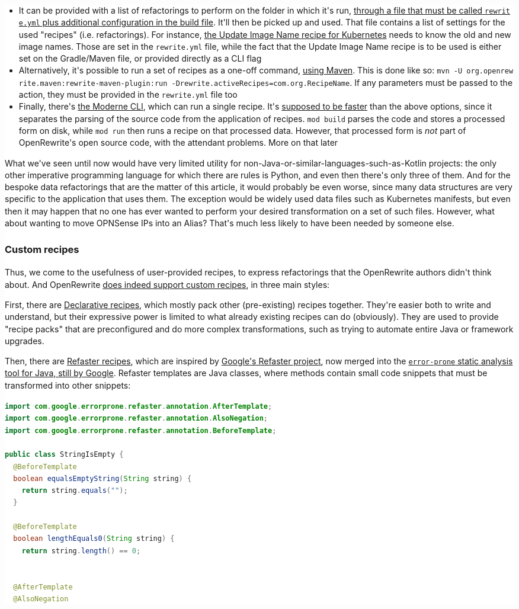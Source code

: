 * It can be provided with a list of refactorings to perform on the folder in which it's run, [through a file that must be called `rewrite.yml` plus additional configuration in the build file](https://docs.openrewrite.org/running-recipes/getting-started#step-5-run-a-recipe-with-yaml-configuration). It'll then be picked up and used. That file contains a list of settings for the used "recipes" (i.e. refactorings). For instance, [the Update Image Name recipe for Kubernetes](https://docs.openrewrite.org/recipes/kubernetes/updatecontainerimagename) needs to know the old and new image names. Those are set in the `rewrite.yml` file, while the fact that the Update Image Name recipe is to be used is either set on the Gradle/Maven file, or provided directly as a CLI flag
* Alternatively, it's possible to run a set of recipes as a one-off command, [using Maven](https://docs.openrewrite.org/running-recipes/running-rewrite-on-a-maven-project-without-modifying-the-build). This is done like so: `mvn -U org.openrewrite.maven:rewrite-maven-plugin:run -Drewrite.activeRecipes=com.org.RecipeName`. If any parameters must be passed to the action, they must be provided in the `rewrite.yml` file too
* Finally, there's [the Moderne CLI](https://docs.moderne.io/user-documentation/moderne-cli/cli-reference#mod-run), which can run a single recipe. It's [supposed to be faster](https://docs.moderne.io/user-documentation/moderne-cli/getting-started/cli-intro#differences-between-the-moderne-cli-and-the-openrewrite-build-plugins) than the above options, since it separates the parsing of the source code from the application of recipes. `mod build` parses the code and stores a processed form on disk, while `mod run` then runs a recipe on that processed data. However, that processed form is _not_ part of OpenRewrite's open source code, with the attendant problems. More on that later

What we've seen until now would have very limited utility for non-Java-or-similar-languages-such-as-Kotlin projects: the only other imperative programming language for which there are rules is Python, and even then there's only three of them. And for the bespoke data refactorings that are the matter of this article, it would probably be even worse, since many data structures are very specific to the application that uses them. The exception would be widely used data files such as Kubernetes manifests, but even then it may happen that no one has ever wanted to perform your desired transformation on a set of such files. However, what about wanting to move OPNSense IPs into an Alias? That's much less likely to have been needed by someone else.

### Custom recipes

Thus, we come to the usefulness of user-provided recipes, to express refactorings that the OpenRewrite authors didn't think about. And OpenRewrite [does indeed support custom recipes](https://docs.openrewrite.org/authoring-recipes), in three main styles:

First, there are [Declarative recipes](https://docs.openrewrite.org/authoring-recipes/types-of-recipes#declarative-recipes), which mostly pack other (pre-existing) recipes together. They're easier both to write and understand, but their expressive power is limited to what already existing recipes can do (obviously). They are used to provide "recipe packs" that are preconfigured and do more complex transformations, such as trying to automate entire Java or framework upgrades.

Then, there are [Refaster recipes](https://docs.openrewrite.org/authoring-recipes/types-of-recipes#refaster-template-recipes), which are inspired by [Google's Refaster project](https://github.com/google/Refaster), now merged into the [`error-prone` static analysis tool for Java, still by Google](https://github.com/google/error-prone). Refaster templates are Java classes, where methods contain small code snippets that must be transformed into other snippets:

```java
import com.google.errorprone.refaster.annotation.AfterTemplate;
import com.google.errorprone.refaster.annotation.AlsoNegation;
import com.google.errorprone.refaster.annotation.BeforeTemplate;
    
public class StringIsEmpty {
  @BeforeTemplate
  boolean equalsEmptyString(String string) {
    return string.equals("");
  }

  @BeforeTemplate
  boolean lengthEquals0(String string) {
    return string.length() == 0;
   

  @AfterTemplate
  @AlsoNegation
```